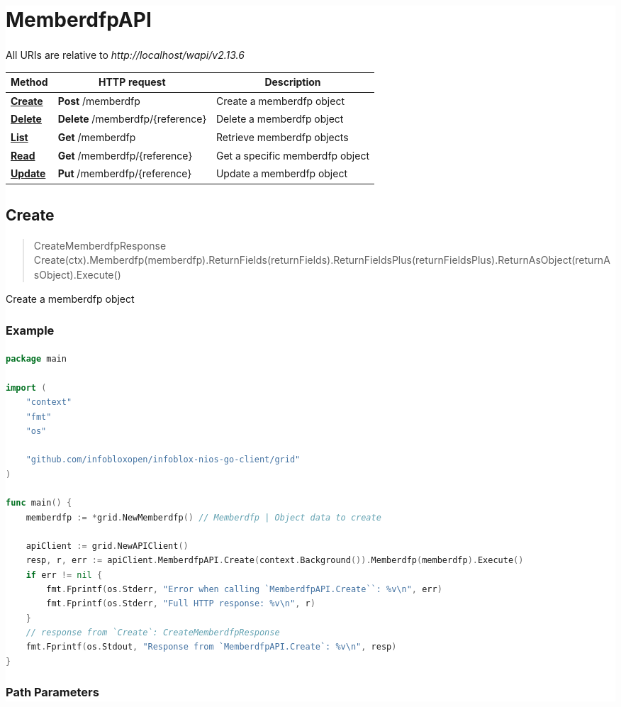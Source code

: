 # MemberdfpAPI

All URIs are relative to *http://localhost/wapi/v2.13.6*

Method | HTTP request | Description
------------- | ------------- | -------------
[**Create**](MemberdfpAPI.md#Create) | **Post** /memberdfp | Create a memberdfp object
[**Delete**](MemberdfpAPI.md#Delete) | **Delete** /memberdfp/{reference} | Delete a memberdfp object
[**List**](MemberdfpAPI.md#List) | **Get** /memberdfp | Retrieve memberdfp objects
[**Read**](MemberdfpAPI.md#Read) | **Get** /memberdfp/{reference} | Get a specific memberdfp object
[**Update**](MemberdfpAPI.md#Update) | **Put** /memberdfp/{reference} | Update a memberdfp object



## Create

> CreateMemberdfpResponse Create(ctx).Memberdfp(memberdfp).ReturnFields(returnFields).ReturnFieldsPlus(returnFieldsPlus).ReturnAsObject(returnAsObject).Execute()

Create a memberdfp object



### Example

```go
package main

import (
	"context"
	"fmt"
	"os"

	"github.com/infobloxopen/infoblox-nios-go-client/grid"
)

func main() {
	memberdfp := *grid.NewMemberdfp() // Memberdfp | Object data to create

	apiClient := grid.NewAPIClient()
	resp, r, err := apiClient.MemberdfpAPI.Create(context.Background()).Memberdfp(memberdfp).Execute()
	if err != nil {
		fmt.Fprintf(os.Stderr, "Error when calling `MemberdfpAPI.Create``: %v\n", err)
		fmt.Fprintf(os.Stderr, "Full HTTP response: %v\n", r)
	}
	// response from `Create`: CreateMemberdfpResponse
	fmt.Fprintf(os.Stdout, "Response from `MemberdfpAPI.Create`: %v\n", resp)
}
```

### Path Parameters
